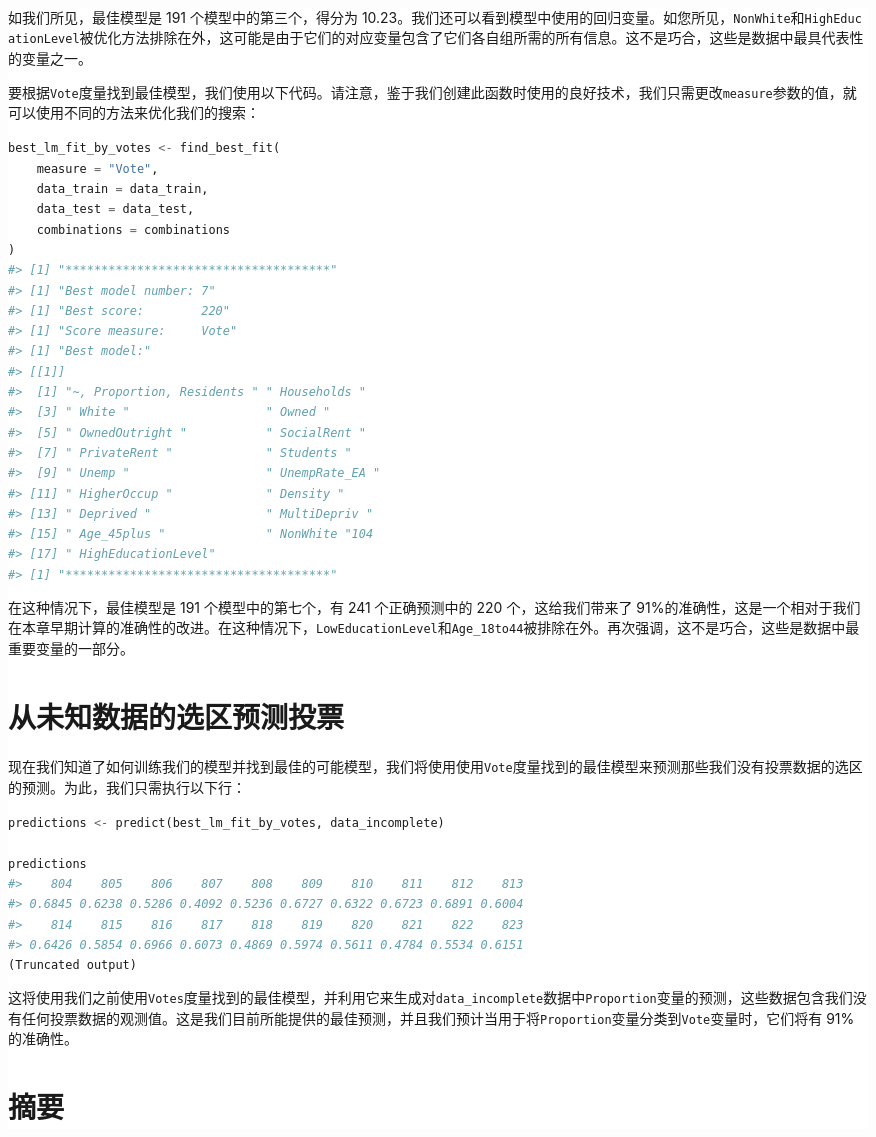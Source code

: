 如我们所见，最佳模型是 191 个模型中的第三个，得分为 10.23。我们还可以看到模型中使用的回归变量。如您所见，`NonWhite`和`HighEducationLevel`被优化方法排除在外，这可能是由于它们的对应变量包含了它们各自组所需的所有信息。这不是巧合，这些是数据中最具代表性的变量之一。

要根据`Vote`度量找到最佳模型，我们使用以下代码。请注意，鉴于我们创建此函数时使用的良好技术，我们只需更改`measure`参数的值，就可以使用不同的方法来优化我们的搜索：

```py
best_lm_fit_by_votes <- find_best_fit(
    measure = "Vote",
    data_train = data_train,
    data_test = data_test,
    combinations = combinations
)
#> [1] "*************************************"
#> [1] "Best model number: 7"
#> [1] "Best score:        220"
#> [1] "Score measure:     Vote"
#> [1] "Best model:"
#> [[1]]
#>  [1] "~, Proportion, Residents " " Households "
#>  [3] " White "                   " Owned "
#>  [5] " OwnedOutright "           " SocialRent "
#>  [7] " PrivateRent "             " Students "
#>  [9] " Unemp "                   " UnempRate_EA "
#> [11] " HigherOccup "             " Density "
#> [13] " Deprived "                " MultiDepriv "
#> [15] " Age_45plus "              " NonWhite "104
#> [17] " HighEducationLevel"
#> [1] "*************************************"

```

在这种情况下，最佳模型是 191 个模型中的第七个，有 241 个正确预测中的 220 个，这给我们带来了 91%的准确性，这是一个相对于我们在本章早期计算的准确性的改进。在这种情况下，`LowEducationLevel`和`Age_18to44`被排除在外。再次强调，这不是巧合，这些是数据中最重要变量的一部分。

# 从未知数据的选区预测投票

现在我们知道了如何训练我们的模型并找到最佳的可能模型，我们将使用使用`Vote`度量找到的最佳模型来预测那些我们没有投票数据的选区的预测。为此，我们只需执行以下行：

```py
predictions <- predict(best_lm_fit_by_votes, data_incomplete)

predictions
#>    804    805    806    807    808    809    810    811    812    813
#> 0.6845 0.6238 0.5286 0.4092 0.5236 0.6727 0.6322 0.6723 0.6891 0.6004
#>    814    815    816    817    818    819    820    821    822    823
#> 0.6426 0.5854 0.6966 0.6073 0.4869 0.5974 0.5611 0.4784 0.5534 0.6151
(Truncated output)

```

这将使用我们之前使用`Votes`度量找到的最佳模型，并利用它来生成对`data_incomplete`数据中`Proportion`变量的预测，这些数据包含我们没有任何投票数据的观测值。这是我们目前所能提供的最佳预测，并且我们预计当用于将`Proportion`变量分类到`Vote`变量时，它们将有 91%的准确性。

# 摘要
